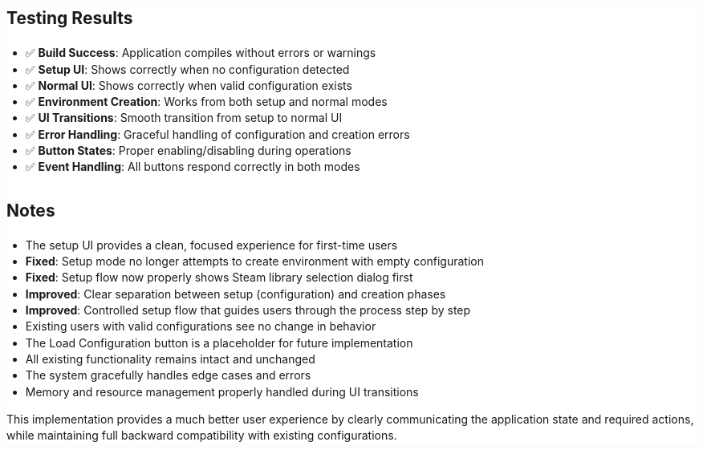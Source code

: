 ## Testing Results

- ✅ **Build Success**: Application compiles without errors or warnings
- ✅ **Setup UI**: Shows correctly when no configuration detected
- ✅ **Normal UI**: Shows correctly when valid configuration exists
- ✅ **Environment Creation**: Works from both setup and normal modes
- ✅ **UI Transitions**: Smooth transition from setup to normal UI
- ✅ **Error Handling**: Graceful handling of configuration and creation errors
- ✅ **Button States**: Proper enabling/disabling during operations
- ✅ **Event Handling**: All buttons respond correctly in both modes

## Notes

- The setup UI provides a clean, focused experience for first-time users
- **Fixed**: Setup mode no longer attempts to create environment with empty configuration
- **Fixed**: Setup flow now properly shows Steam library selection dialog first
- **Improved**: Clear separation between setup (configuration) and creation phases
- **Improved**: Controlled setup flow that guides users through the process step by step
- Existing users with valid configurations see no change in behavior
- The Load Configuration button is a placeholder for future implementation
- All existing functionality remains intact and unchanged
- The system gracefully handles edge cases and errors
- Memory and resource management properly handled during UI transitions

This implementation provides a much better user experience by clearly communicating the application state and required actions, while maintaining full backward compatibility with existing configurations.
